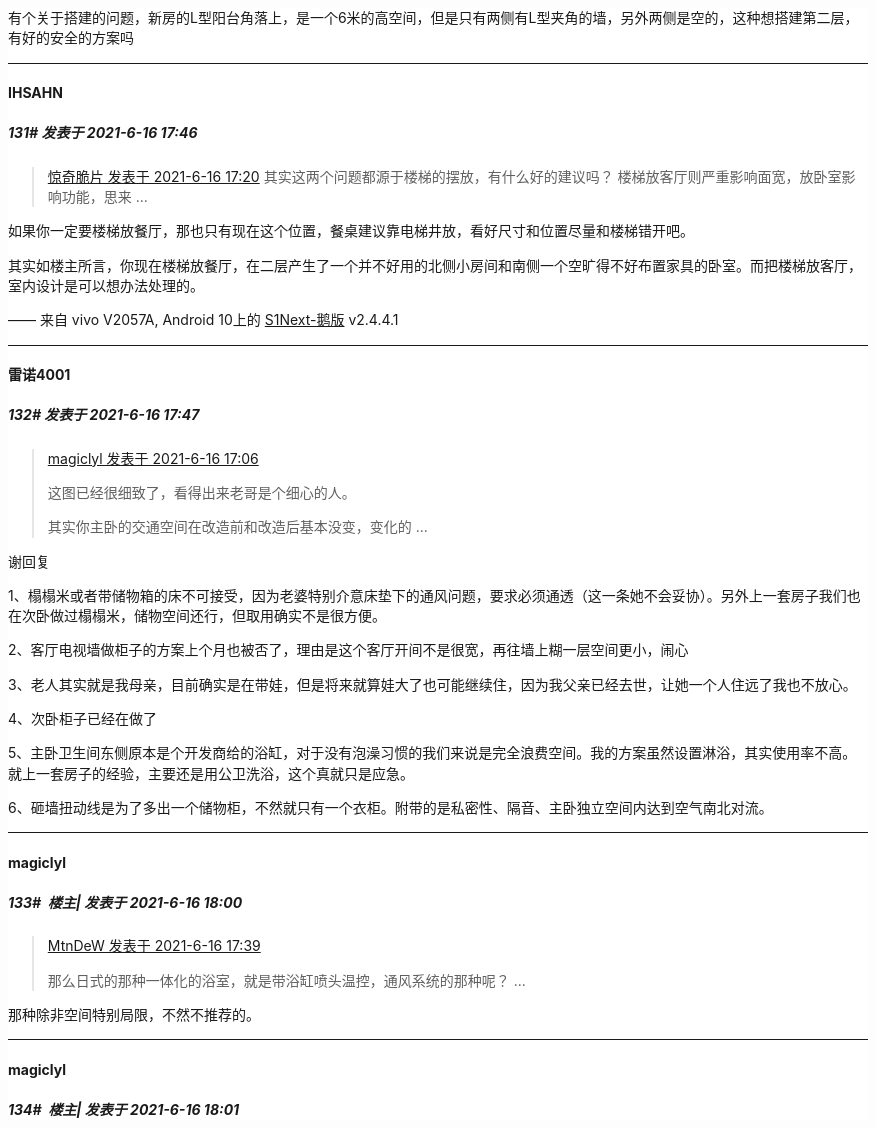 有个关于搭建的问题，新房的L型阳台角落上，是一个6米的高空间，但是只有两侧有L型夹角的墙，另外两侧是空的，这种想搭建第二层，有好的安全的方案吗

*****

####  IHSAHN  
##### 131#       发表于 2021-6-16 17:46

<blockquote><a href="httphttps://bbs.saraba1st.com/2b/forum.php?mod=redirect&amp;goto=findpost&amp;pid=51627649&amp;ptid=2010225" target="_blank">惊奇脆片 发表于 2021-6-16 17:20</a>
其实这两个问题都源于楼梯的摆放，有什么好的建议吗？
楼梯放客厅则严重影响面宽，放卧室影响功能，思来 ...</blockquote>
如果你一定要楼梯放餐厅，那也只有现在这个位置，餐桌建议靠电梯井放，看好尺寸和位置尽量和楼梯错开吧。

其实如楼主所言，你现在楼梯放餐厅，在二层产生了一个并不好用的北侧小房间和南侧一个空旷得不好布置家具的卧室。而把楼梯放客厅，室内设计是可以想办法处理的。

—— 来自 vivo V2057A, Android 10上的 [S1Next-鹅版](https://github.com/ykrank/S1-Next/releases) v2.4.4.1

*****

####  雷诺4001  
##### 132#       发表于 2021-6-16 17:47

<blockquote><a href="httphttps://bbs.saraba1st.com/2b/forum.php?mod=redirect&amp;goto=findpost&amp;pid=51627461&amp;ptid=2010225" target="_blank">magiclyl 发表于 2021-6-16 17:06</a>

这图已经很细致了，看得出来老哥是个细心的人。

其实你主卧的交通空间在改造前和改造后基本没变，变化的 ...</blockquote>
谢回复

1、榻榻米或者带储物箱的床不可接受，因为老婆特别介意床垫下的通风问题，要求必须通透（这一条她不会妥协）。另外上一套房子我们也在次卧做过榻榻米，储物空间还行，但取用确实不是很方便。

2、客厅电视墙做柜子的方案上个月也被否了，理由是这个客厅开间不是很宽，再往墙上糊一层空间更小，闹心

3、老人其实就是我母亲，目前确实是在带娃，但是将来就算娃大了也可能继续住，因为我父亲已经去世，让她一个人住远了我也不放心。

4、次卧柜子已经在做了

5、主卧卫生间东侧原本是个开发商给的浴缸，对于没有泡澡习惯的我们来说是完全浪费空间。我的方案虽然设置淋浴，其实使用率不高。就上一套房子的经验，主要还是用公卫洗浴，这个真就只是应急。

6、砸墙扭动线是为了多出一个储物柜，不然就只有一个衣柜。附带的是私密性、隔音、主卧独立空间内达到空气南北对流。

*****

####  magiclyl  
##### 133#         楼主| 发表于 2021-6-16 18:00

<blockquote><a href="httphttps://bbs.saraba1st.com/2b/forum.php?mod=redirect&amp;goto=findpost&amp;pid=51627848&amp;ptid=2010225" target="_blank">MtnDeW 发表于 2021-6-16 17:39</a>

那么日式的那种一体化的浴室，就是带浴缸喷头温控，通风系统的那种呢？ ...</blockquote>
那种除非空间特别局限，不然不推荐的。

*****

####  magiclyl  
##### 134#         楼主| 发表于 2021-6-16 18:01
